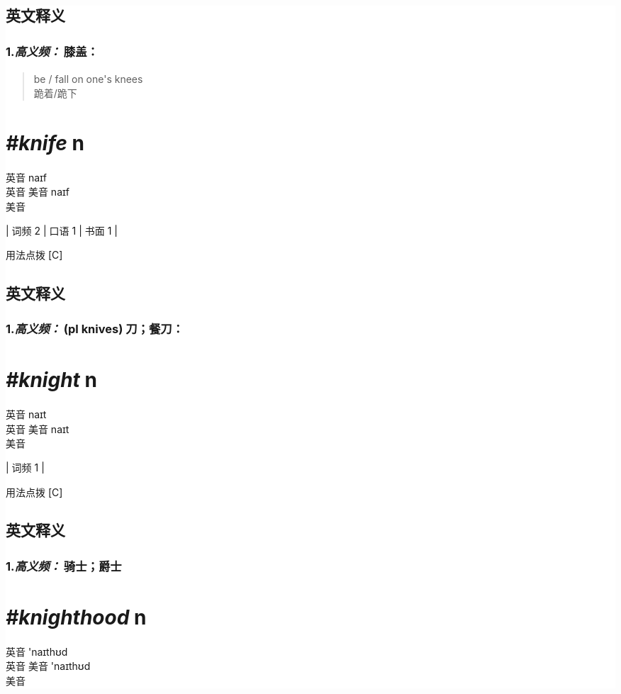 英文释义
---
### 1.*高义频：* **膝盖：**  

 > be / fall on one's knees  
 > 跪着/跪下    


# ***\#knife*** n
英音 naɪf  
英音
<audio src="./media/knife-B.aac"></audio>
美音 naɪf  
美音
<audio src="./media/knife.aac"></audio>


| 词频 2 | 口语 1 | 书面 1 |  

用法点拨  [C] 

英文释义
---
### 1.*高义频：* **(pl knives) 刀；餐刀：**  


# ***\#knight*** n
英音 naɪt  
英音
<audio src="./media/knight-B.aac"></audio>
美音 naɪt  
美音
<audio src="./media/knight.aac"></audio>


| 词频 1 |  

用法点拨  [C]

英文释义
---
### 1.*高义频：* **骑士；爵士**  


# ***\#knighthood*** n
英音 'naɪthʊd  
英音
<audio src="./media/knighthood1_AAC.aac"></audio>
美音 'naɪthʊd  
美音
<audio src="./media/knighthood2_AAC.aac"></audio>
